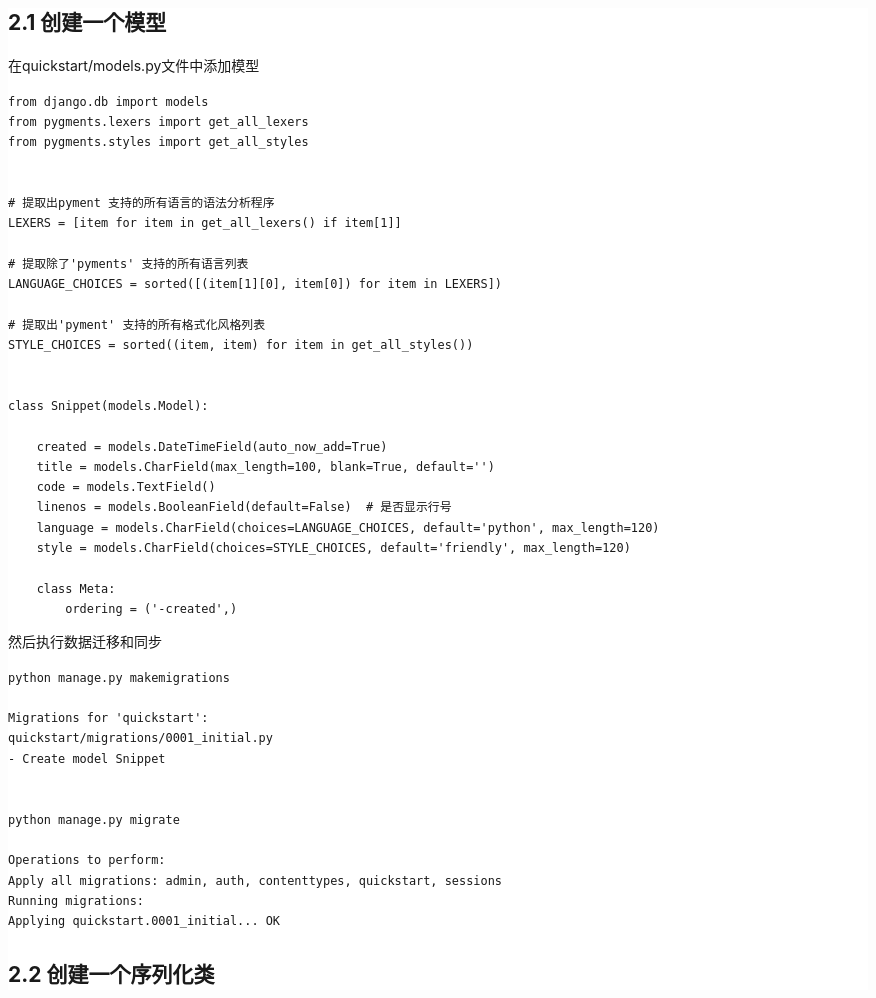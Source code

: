 <h3 id='2.1'></h3>

## 2.1 创建一个模型
在quickstart/models.py文件中添加模型

```
from django.db import models
from pygments.lexers import get_all_lexers
from pygments.styles import get_all_styles


# 提取出pyment 支持的所有语言的语法分析程序
LEXERS = [item for item in get_all_lexers() if item[1]]

# 提取除了'pyments' 支持的所有语言列表
LANGUAGE_CHOICES = sorted([(item[1][0], item[0]) for item in LEXERS])

# 提取出'pyment' 支持的所有格式化风格列表
STYLE_CHOICES = sorted((item, item) for item in get_all_styles())


class Snippet(models.Model):

    created = models.DateTimeField(auto_now_add=True)
    title = models.CharField(max_length=100, blank=True, default='')
    code = models.TextField()
    linenos = models.BooleanField(default=False)  # 是否显示行号
    language = models.CharField(choices=LANGUAGE_CHOICES, default='python', max_length=120)
    style = models.CharField(choices=STYLE_CHOICES, default='friendly', max_length=120)

    class Meta:
        ordering = ('-created',)

```
然后执行数据迁移和同步

	python manage.py makemigrations
	
	Migrations for 'quickstart':
  	quickstart/migrations/0001_initial.py
    - Create model Snippet

    
	python manage.py migrate
	
	Operations to perform:
  	Apply all migrations: admin, auth, contenttypes, quickstart, sessions
	Running migrations:
  	Applying quickstart.0001_initial... OK
  	
<h3 id='2.2'></h3>
  	
## 2.2 创建一个序列化类

